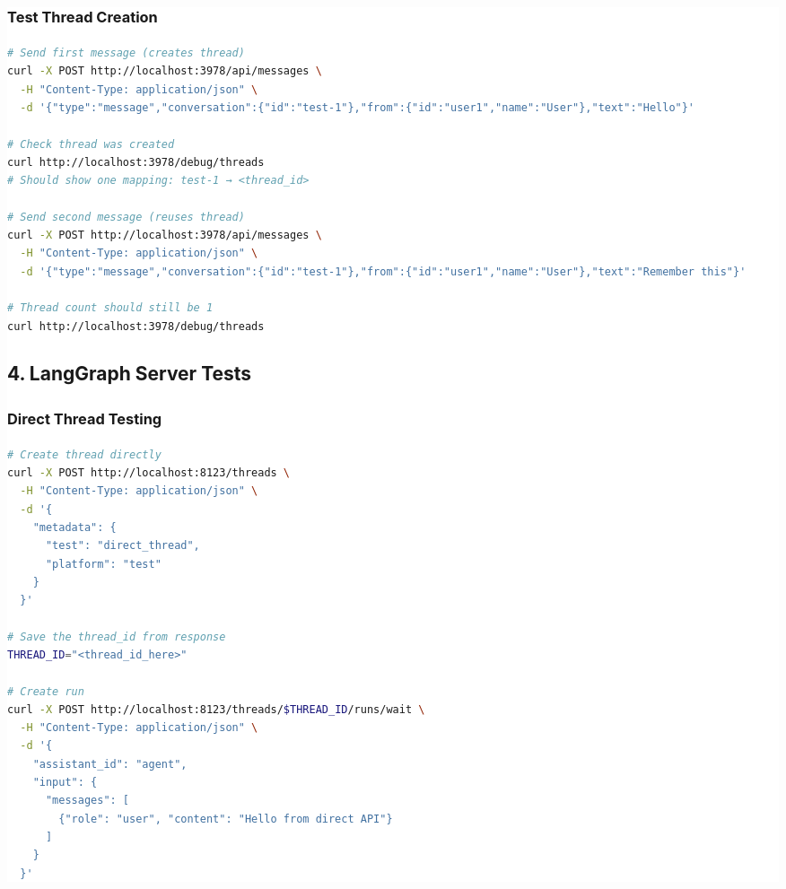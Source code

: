 ### Test Thread Creation

```bash
# Send first message (creates thread)
curl -X POST http://localhost:3978/api/messages \
  -H "Content-Type: application/json" \
  -d '{"type":"message","conversation":{"id":"test-1"},"from":{"id":"user1","name":"User"},"text":"Hello"}'

# Check thread was created
curl http://localhost:3978/debug/threads
# Should show one mapping: test-1 → <thread_id>

# Send second message (reuses thread)
curl -X POST http://localhost:3978/api/messages \
  -H "Content-Type: application/json" \
  -d '{"type":"message","conversation":{"id":"test-1"},"from":{"id":"user1","name":"User"},"text":"Remember this"}'

# Thread count should still be 1
curl http://localhost:3978/debug/threads
```

## 4. LangGraph Server Tests

### Direct Thread Testing

```bash
# Create thread directly
curl -X POST http://localhost:8123/threads \
  -H "Content-Type: application/json" \
  -d '{
    "metadata": {
      "test": "direct_thread",
      "platform": "test"
    }
  }'

# Save the thread_id from response
THREAD_ID="<thread_id_here>"

# Create run
curl -X POST http://localhost:8123/threads/$THREAD_ID/runs/wait \
  -H "Content-Type: application/json" \
  -d '{
    "assistant_id": "agent",
    "input": {
      "messages": [
        {"role": "user", "content": "Hello from direct API"}
      ]
    }
  }'
```

